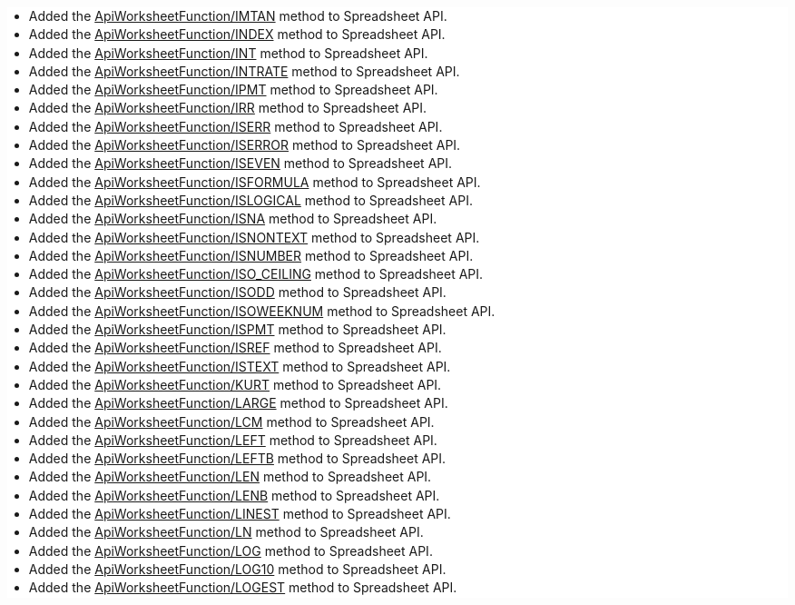 * Added the [ApiWorksheetFunction/IMTAN](/officeapi/spreadsheetapi/apiworksheetfunction/imtan) method to Spreadsheet API.
* Added the [ApiWorksheetFunction/INDEX](/officeapi/spreadsheetapi/apiworksheetfunction/index) method to Spreadsheet API.
* Added the [ApiWorksheetFunction/INT](/officeapi/spreadsheetapi/apiworksheetfunction/int) method to Spreadsheet API.
* Added the [ApiWorksheetFunction/INTRATE](/officeapi/spreadsheetapi/apiworksheetfunction/intrate) method to Spreadsheet API.
* Added the [ApiWorksheetFunction/IPMT](/officeapi/spreadsheetapi/apiworksheetfunction/ipmt) method to Spreadsheet API.
* Added the [ApiWorksheetFunction/IRR](/officeapi/spreadsheetapi/apiworksheetfunction/irr) method to Spreadsheet API.
* Added the [ApiWorksheetFunction/ISERR](/officeapi/spreadsheetapi/apiworksheetfunction/iserr) method to Spreadsheet API.
* Added the [ApiWorksheetFunction/ISERROR](/officeapi/spreadsheetapi/apiworksheetfunction/iserror) method to Spreadsheet API.
* Added the [ApiWorksheetFunction/ISEVEN](/officeapi/spreadsheetapi/apiworksheetfunction/iseven) method to Spreadsheet API.
* Added the [ApiWorksheetFunction/ISFORMULA](/officeapi/spreadsheetapi/apiworksheetfunction/isformula) method to Spreadsheet API.
* Added the [ApiWorksheetFunction/ISLOGICAL](/officeapi/spreadsheetapi/apiworksheetfunction/islogical) method to Spreadsheet API.
* Added the [ApiWorksheetFunction/ISNA](/officeapi/spreadsheetapi/apiworksheetfunction/isna) method to Spreadsheet API.
* Added the [ApiWorksheetFunction/ISNONTEXT](/officeapi/spreadsheetapi/apiworksheetfunction/isnontext) method to Spreadsheet API.
* Added the [ApiWorksheetFunction/ISNUMBER](/officeapi/spreadsheetapi/apiworksheetfunction/isnumber) method to Spreadsheet API.
* Added the [ApiWorksheetFunction/ISO\_CEILING](/officeapi/spreadsheetapi/apiworksheetfunction/iso_ceiling) method to Spreadsheet API.
* Added the [ApiWorksheetFunction/ISODD](/officeapi/spreadsheetapi/apiworksheetfunction/isodd) method to Spreadsheet API.
* Added the [ApiWorksheetFunction/ISOWEEKNUM](/officeapi/spreadsheetapi/apiworksheetfunction/isoweeknum) method to Spreadsheet API.
* Added the [ApiWorksheetFunction/ISPMT](/officeapi/spreadsheetapi/apiworksheetfunction/ispmt) method to Spreadsheet API.
* Added the [ApiWorksheetFunction/ISREF](/officeapi/spreadsheetapi/apiworksheetfunction/isref) method to Spreadsheet API.
* Added the [ApiWorksheetFunction/ISTEXT](/officeapi/spreadsheetapi/apiworksheetfunction/istext) method to Spreadsheet API.
* Added the [ApiWorksheetFunction/KURT](/officeapi/spreadsheetapi/apiworksheetfunction/kurt) method to Spreadsheet API.
* Added the [ApiWorksheetFunction/LARGE](/officeapi/spreadsheetapi/apiworksheetfunction/large) method to Spreadsheet API.
* Added the [ApiWorksheetFunction/LCM](/officeapi/spreadsheetapi/apiworksheetfunction/lcm) method to Spreadsheet API.
* Added the [ApiWorksheetFunction/LEFT](/officeapi/spreadsheetapi/apiworksheetfunction/left) method to Spreadsheet API.
* Added the [ApiWorksheetFunction/LEFTB](/officeapi/spreadsheetapi/apiworksheetfunction/leftb) method to Spreadsheet API.
* Added the [ApiWorksheetFunction/LEN](/officeapi/spreadsheetapi/apiworksheetfunction/len) method to Spreadsheet API.
* Added the [ApiWorksheetFunction/LENB](/officeapi/spreadsheetapi/apiworksheetfunction/lenb) method to Spreadsheet API.
* Added the [ApiWorksheetFunction/LINEST](/officeapi/spreadsheetapi/apiworksheetfunction/linest) method to Spreadsheet API.
* Added the [ApiWorksheetFunction/LN](/officeapi/spreadsheetapi/apiworksheetfunction/ln) method to Spreadsheet API.
* Added the [ApiWorksheetFunction/LOG](/officeapi/spreadsheetapi/apiworksheetfunction/log) method to Spreadsheet API.
* Added the [ApiWorksheetFunction/LOG10](/officeapi/spreadsheetapi/apiworksheetfunction/log10) method to Spreadsheet API.
* Added the [ApiWorksheetFunction/LOGEST](/officeapi/spreadsheetapi/apiworksheetfunction/logest) method to Spreadsheet API.